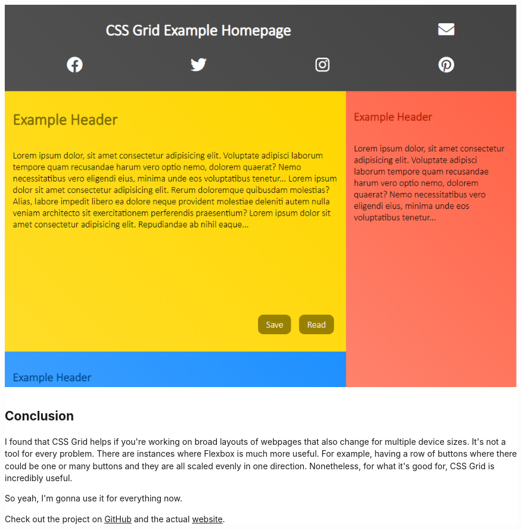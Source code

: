 ![Tablet Layout](/assets/images/experiments-with-css-grid/tablet-layout.png)

## Conclusion

I found that CSS Grid helps if you're working on broad layouts of webpages that also change for multiple device sizes. It's not a tool for every problem. There are instances where Flexbox is much more useful. For example, having a row of buttons
where there could be one or many buttons and they are all scaled evenly in one direction. Nonetheless,
for what it's good for, CSS Grid is incredibly useful.

So yeah, I'm gonna use it for everything now.

Check out the project on [GitHub](https://github.com/andydevs/css-grid-blog-homepage-example) 
and the actual [website](https://css-grid-blog-homepage-example.netlify.app).